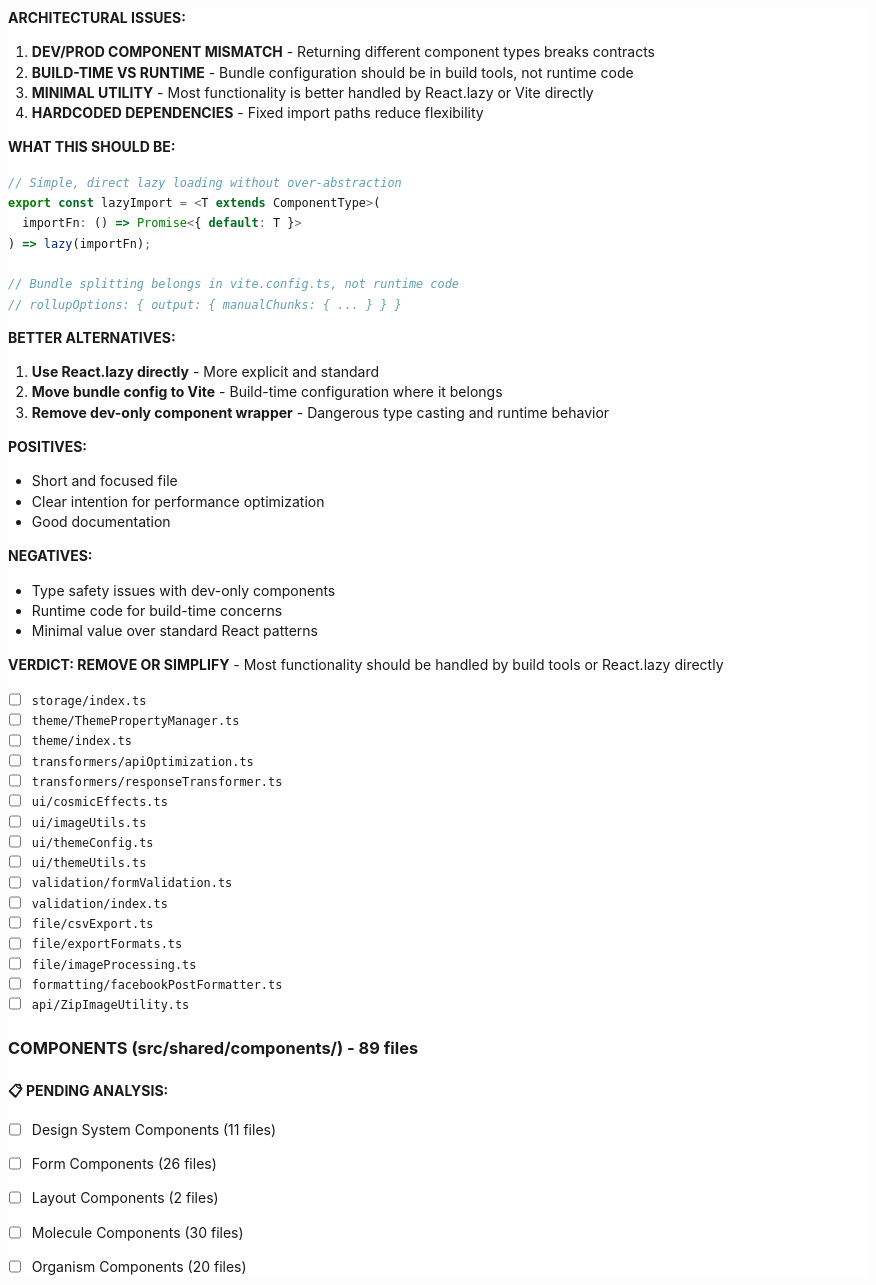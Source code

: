 **ARCHITECTURAL ISSUES:**
1. **DEV/PROD COMPONENT MISMATCH** - Returning different component types breaks contracts
2. **BUILD-TIME VS RUNTIME** - Bundle configuration should be in build tools, not runtime code
3. **MINIMAL UTILITY** - Most functionality is better handled by React.lazy or Vite directly
4. **HARDCODED DEPENDENCIES** - Fixed import paths reduce flexibility

**WHAT THIS SHOULD BE:**
```typescript
// Simple, direct lazy loading without over-abstraction
export const lazyImport = <T extends ComponentType>(
  importFn: () => Promise<{ default: T }>
) => lazy(importFn);

// Bundle splitting belongs in vite.config.ts, not runtime code
// rollupOptions: { output: { manualChunks: { ... } } }
```

**BETTER ALTERNATIVES:**
1. **Use React.lazy directly** - More explicit and standard
2. **Move bundle config to Vite** - Build-time configuration where it belongs
3. **Remove dev-only component wrapper** - Dangerous type casting and runtime behavior

**POSITIVES:**
- Short and focused file
- Clear intention for performance optimization
- Good documentation

**NEGATIVES:**  
- Type safety issues with dev-only components
- Runtime code for build-time concerns
- Minimal value over standard React patterns

**VERDICT: REMOVE OR SIMPLIFY** - Most functionality should be handled by build tools or React.lazy directly
- [ ] `storage/index.ts`
- [ ] `theme/ThemePropertyManager.ts`
- [ ] `theme/index.ts`
- [ ] `transformers/apiOptimization.ts`
- [ ] `transformers/responseTransformer.ts`
- [ ] `ui/cosmicEffects.ts`
- [ ] `ui/imageUtils.ts`
- [ ] `ui/themeConfig.ts`
- [ ] `ui/themeUtils.ts`
- [ ] `validation/formValidation.ts`
- [ ] `validation/index.ts`
- [ ] `file/csvExport.ts`
- [ ] `file/exportFormats.ts`
- [ ] `file/imageProcessing.ts`
- [ ] `formatting/facebookPostFormatter.ts`
- [ ] `api/ZipImageUtility.ts`

### COMPONENTS (src/shared/components/) - 89 files

#### 📋 PENDING ANALYSIS:
- [ ] Design System Components (11 files)
- [ ] Form Components (26 files)  
- [ ] Layout Components (2 files)
- [ ] Molecule Components (30 files)
- [ ] Organism Components (20 files)


  [AUCTION_STATUSES.DRAFT]: { 
  [AUCTION_STATUSES.ACTIVE]: { 